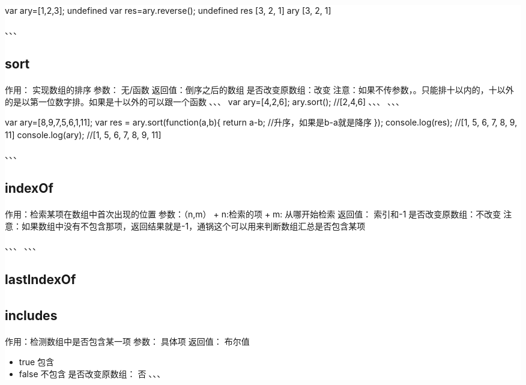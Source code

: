 var ary=[1,2,3];
undefined
var res=ary.reverse();
undefined
res
[3, 2, 1]
ary
[3, 2, 1]

、、、

## sort
作用： 实现数组的排序
参数： 无/函数
返回值：倒序之后的数组
是否改变原数组：改变
注意：如果不传参数，。只能排十以内的，十以外的是以第一位数字排。如果是十以外的可以跟一个函数
、、、
var ary=[4,2,6];
ary.sort(); //[2,4,6]
、、、
、、、

var ary=[8,9,7,5,6,1,11];
var res = ary.sort(function(a,b){
    return a-b; //升序，如果是b-a就是降序
});
console.log(res); //[1, 5, 6, 7, 8, 9, 11]
console.log(ary); //[1, 5, 6, 7, 8, 9, 11]

、、、

## indexOf

作用：检索某项在数组中首次出现的位置
参数：（n,m）
    + n:检索的项
    + m: 从哪开始检索
返回值： 索引和-1
是否改变原数组：不改变
注意：如果数组中没有不包含那项，返回结果就是-1，通锅这个可以用来判断数组汇总是否包含某项

、、、
、、、

## lastIndexOf

## includes
作用：检测数组中是否包含某一项
参数： 具体项
返回值： 布尔值
+ true 包含
+ false 不包含
是否改变原数组： 否
、、、
